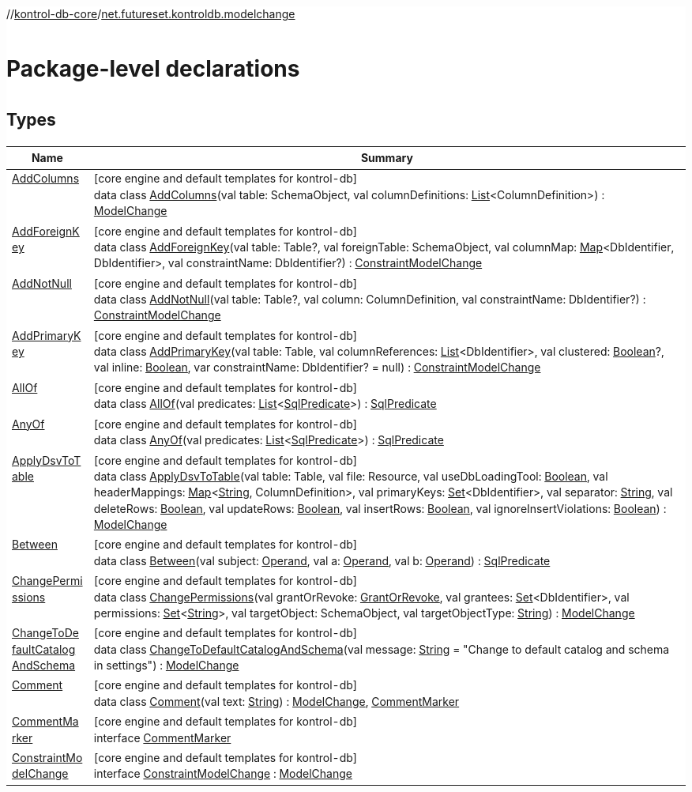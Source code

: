 //[kontrol-db-core](../../index.md)/[net.futureset.kontroldb.modelchange](index.md)

# Package-level declarations

## Types

| Name | Summary |
|---|---|
| [AddColumns](-add-columns/index.md) | [core engine and default templates for kontrol-db]<br>data class [AddColumns](-add-columns/index.md)(val table: SchemaObject, val columnDefinitions: [List](https://kotlinlang.org/api/latest/jvm/stdlib/kotlin.collections/-list/index.html)&lt;ColumnDefinition&gt;) : [ModelChange](-model-change/index.md) |
| [AddForeignKey](-add-foreign-key/index.md) | [core engine and default templates for kontrol-db]<br>data class [AddForeignKey](-add-foreign-key/index.md)(val table: Table?, val foreignTable: SchemaObject, val columnMap: [Map](https://kotlinlang.org/api/latest/jvm/stdlib/kotlin.collections/-map/index.html)&lt;DbIdentifier, DbIdentifier&gt;, val constraintName: DbIdentifier?) : [ConstraintModelChange](-constraint-model-change/index.md) |
| [AddNotNull](-add-not-null/index.md) | [core engine and default templates for kontrol-db]<br>data class [AddNotNull](-add-not-null/index.md)(val table: Table?, val column: ColumnDefinition, val constraintName: DbIdentifier?) : [ConstraintModelChange](-constraint-model-change/index.md) |
| [AddPrimaryKey](-add-primary-key/index.md) | [core engine and default templates for kontrol-db]<br>data class [AddPrimaryKey](-add-primary-key/index.md)(val table: Table, val columnReferences: [List](https://kotlinlang.org/api/latest/jvm/stdlib/kotlin.collections/-list/index.html)&lt;DbIdentifier&gt;, val clustered: [Boolean](https://kotlinlang.org/api/latest/jvm/stdlib/kotlin/-boolean/index.html)?, val inline: [Boolean](https://kotlinlang.org/api/latest/jvm/stdlib/kotlin/-boolean/index.html), var constraintName: DbIdentifier? = null) : [ConstraintModelChange](-constraint-model-change/index.md) |
| [AllOf](-all-of/index.md) | [core engine and default templates for kontrol-db]<br>data class [AllOf](-all-of/index.md)(val predicates: [List](https://kotlinlang.org/api/latest/jvm/stdlib/kotlin.collections/-list/index.html)&lt;[SqlPredicate](-sql-predicate/index.md)&gt;) : [SqlPredicate](-sql-predicate/index.md) |
| [AnyOf](-any-of/index.md) | [core engine and default templates for kontrol-db]<br>data class [AnyOf](-any-of/index.md)(val predicates: [List](https://kotlinlang.org/api/latest/jvm/stdlib/kotlin.collections/-list/index.html)&lt;[SqlPredicate](-sql-predicate/index.md)&gt;) : [SqlPredicate](-sql-predicate/index.md) |
| [ApplyDsvToTable](-apply-dsv-to-table/index.md) | [core engine and default templates for kontrol-db]<br>data class [ApplyDsvToTable](-apply-dsv-to-table/index.md)(val table: Table, val file: Resource, val useDbLoadingTool: [Boolean](https://kotlinlang.org/api/latest/jvm/stdlib/kotlin/-boolean/index.html), val headerMappings: [Map](https://kotlinlang.org/api/latest/jvm/stdlib/kotlin.collections/-map/index.html)&lt;[String](https://kotlinlang.org/api/latest/jvm/stdlib/kotlin/-string/index.html), ColumnDefinition&gt;, val primaryKeys: [Set](https://kotlinlang.org/api/latest/jvm/stdlib/kotlin.collections/-set/index.html)&lt;DbIdentifier&gt;, val separator: [String](https://kotlinlang.org/api/latest/jvm/stdlib/kotlin/-string/index.html), val deleteRows: [Boolean](https://kotlinlang.org/api/latest/jvm/stdlib/kotlin/-boolean/index.html), val updateRows: [Boolean](https://kotlinlang.org/api/latest/jvm/stdlib/kotlin/-boolean/index.html), val insertRows: [Boolean](https://kotlinlang.org/api/latest/jvm/stdlib/kotlin/-boolean/index.html), val ignoreInsertViolations: [Boolean](https://kotlinlang.org/api/latest/jvm/stdlib/kotlin/-boolean/index.html)) : [ModelChange](-model-change/index.md) |
| [Between](-between/index.md) | [core engine and default templates for kontrol-db]<br>data class [Between](-between/index.md)(val subject: [Operand](-operand/index.md), val a: [Operand](-operand/index.md), val b: [Operand](-operand/index.md)) : [SqlPredicate](-sql-predicate/index.md) |
| [ChangePermissions](-change-permissions/index.md) | [core engine and default templates for kontrol-db]<br>data class [ChangePermissions](-change-permissions/index.md)(val grantOrRevoke: [GrantOrRevoke](-grant-or-revoke/index.md), val grantees: [Set](https://kotlinlang.org/api/latest/jvm/stdlib/kotlin.collections/-set/index.html)&lt;DbIdentifier&gt;, val permissions: [Set](https://kotlinlang.org/api/latest/jvm/stdlib/kotlin.collections/-set/index.html)&lt;[String](https://kotlinlang.org/api/latest/jvm/stdlib/kotlin/-string/index.html)&gt;, val targetObject: SchemaObject, val targetObjectType: [String](https://kotlinlang.org/api/latest/jvm/stdlib/kotlin/-string/index.html)) : [ModelChange](-model-change/index.md) |
| [ChangeToDefaultCatalogAndSchema](-change-to-default-catalog-and-schema/index.md) | [core engine and default templates for kontrol-db]<br>data class [ChangeToDefaultCatalogAndSchema](-change-to-default-catalog-and-schema/index.md)(val message: [String](https://kotlinlang.org/api/latest/jvm/stdlib/kotlin/-string/index.html) = &quot;Change to default catalog and schema in settings&quot;) : [ModelChange](-model-change/index.md) |
| [Comment](-comment/index.md) | [core engine and default templates for kontrol-db]<br>data class [Comment](-comment/index.md)(val text: [String](https://kotlinlang.org/api/latest/jvm/stdlib/kotlin/-string/index.html)) : [ModelChange](-model-change/index.md), [CommentMarker](-comment-marker/index.md) |
| [CommentMarker](-comment-marker/index.md) | [core engine and default templates for kontrol-db]<br>interface [CommentMarker](-comment-marker/index.md) |
| [ConstraintModelChange](-constraint-model-change/index.md) | [core engine and default templates for kontrol-db]<br>interface [ConstraintModelChange](-constraint-model-change/index.md) : [ModelChange](-model-change/index.md) |